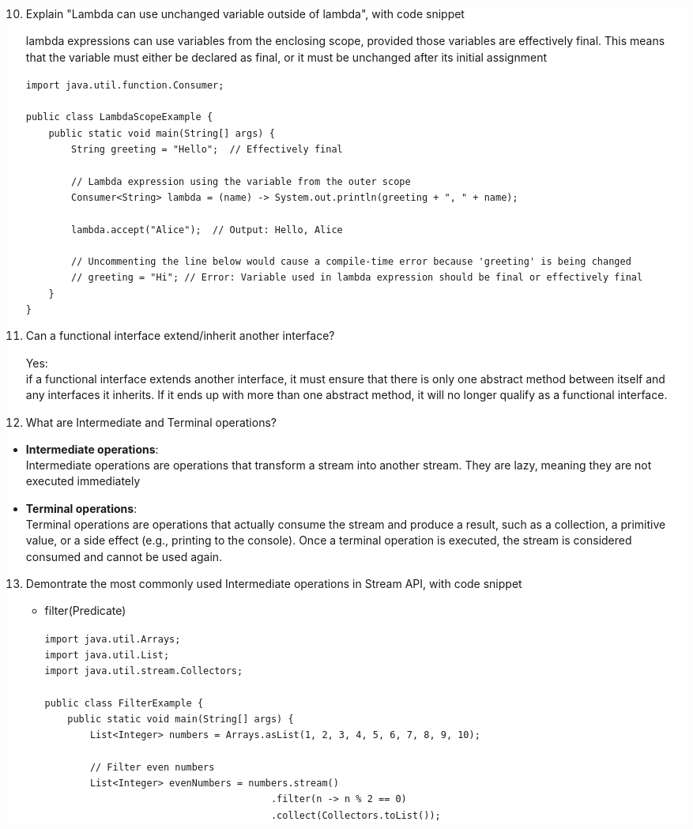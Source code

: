 10. Explain "Lambda can use unchanged variable outside of lambda", with code snippet

    lambda expressions can use variables from the enclosing scope, provided those variables are effectively final. This means that the variable must either be declared as final, or it must be unchanged after its initial assignment

    ```
    import java.util.function.Consumer;

    public class LambdaScopeExample {
        public static void main(String[] args) {
            String greeting = "Hello";  // Effectively final

            // Lambda expression using the variable from the outer scope
            Consumer<String> lambda = (name) -> System.out.println(greeting + ", " + name);

            lambda.accept("Alice");  // Output: Hello, Alice

            // Uncommenting the line below would cause a compile-time error because 'greeting' is being changed
            // greeting = "Hi"; // Error: Variable used in lambda expression should be final or effectively final
        }
    }
    ```

11. Can a functional interface extend/inherit another interface?

    Yes:  
    if a functional interface extends another interface, it must ensure that there is only one abstract method between itself and any interfaces it inherits. If it ends up with more than one abstract method, it will no longer qualify as a functional interface.

12. What are Intermediate and Terminal operations?

- **Intermediate operations**:  
  Intermediate operations are operations that transform a stream into another stream. They are lazy, meaning they are not executed immediately

- **Terminal operations**:  
  Terminal operations are operations that actually consume the stream and produce a result, such as a collection, a primitive value, or a side effect (e.g., printing to the console). Once a terminal operation is executed, the stream is considered consumed and cannot be used again.

13. Demontrate the most commonly used Intermediate operations in Stream API, with code snippet

    - filter(Predicate)

      ```
      import java.util.Arrays;
      import java.util.List;
      import java.util.stream.Collectors;

      public class FilterExample {
          public static void main(String[] args) {
              List<Integer> numbers = Arrays.asList(1, 2, 3, 4, 5, 6, 7, 8, 9, 10);

              // Filter even numbers
              List<Integer> evenNumbers = numbers.stream()
                                              .filter(n -> n % 2 == 0)
                                              .collect(Collectors.toList());
